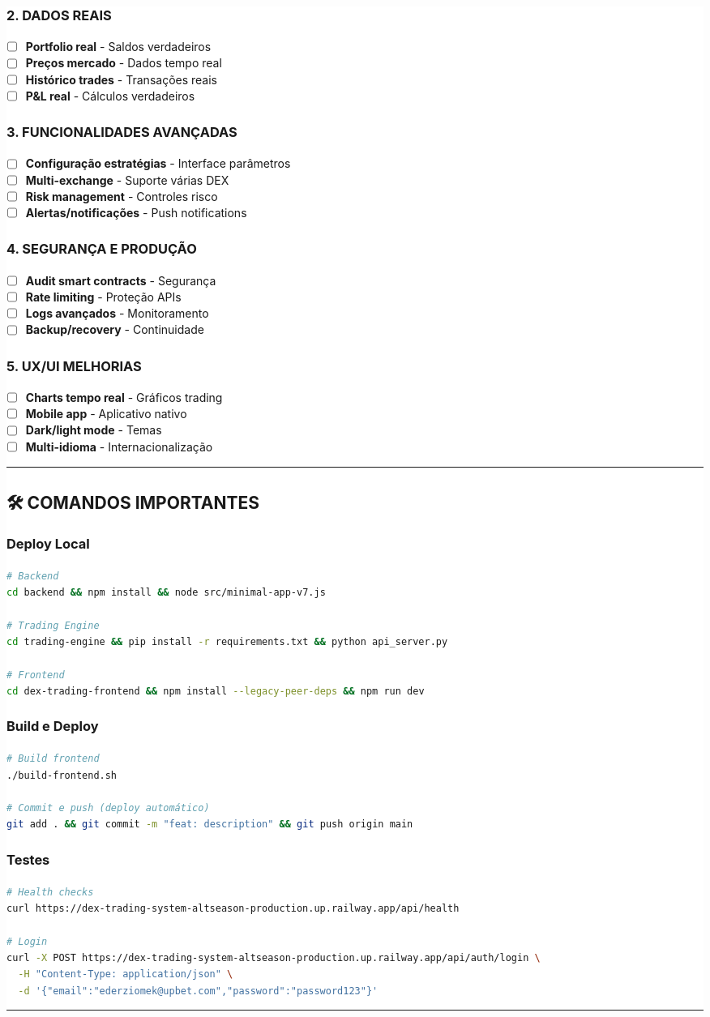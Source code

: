 ### **2. DADOS REAIS**
- [ ] **Portfolio real** - Saldos verdadeiros
- [ ] **Preços mercado** - Dados tempo real
- [ ] **Histórico trades** - Transações reais
- [ ] **P&L real** - Cálculos verdadeiros

### **3. FUNCIONALIDADES AVANÇADAS**
- [ ] **Configuração estratégias** - Interface parâmetros
- [ ] **Multi-exchange** - Suporte várias DEX
- [ ] **Risk management** - Controles risco
- [ ] **Alertas/notificações** - Push notifications

### **4. SEGURANÇA E PRODUÇÃO**
- [ ] **Audit smart contracts** - Segurança
- [ ] **Rate limiting** - Proteção APIs
- [ ] **Logs avançados** - Monitoramento
- [ ] **Backup/recovery** - Continuidade

### **5. UX/UI MELHORIAS**
- [ ] **Charts tempo real** - Gráficos trading
- [ ] **Mobile app** - Aplicativo nativo
- [ ] **Dark/light mode** - Temas
- [ ] **Multi-idioma** - Internacionalização

---

## 🛠️ COMANDOS IMPORTANTES

### **Deploy Local**
```bash
# Backend
cd backend && npm install && node src/minimal-app-v7.js

# Trading Engine
cd trading-engine && pip install -r requirements.txt && python api_server.py

# Frontend
cd dex-trading-frontend && npm install --legacy-peer-deps && npm run dev
```

### **Build e Deploy**
```bash
# Build frontend
./build-frontend.sh

# Commit e push (deploy automático)
git add . && git commit -m "feat: description" && git push origin main
```

### **Testes**
```bash
# Health checks
curl https://dex-trading-system-altseason-production.up.railway.app/api/health

# Login
curl -X POST https://dex-trading-system-altseason-production.up.railway.app/api/auth/login \
  -H "Content-Type: application/json" \
  -d '{"email":"ederziomek@upbet.com","password":"password123"}'
```

---